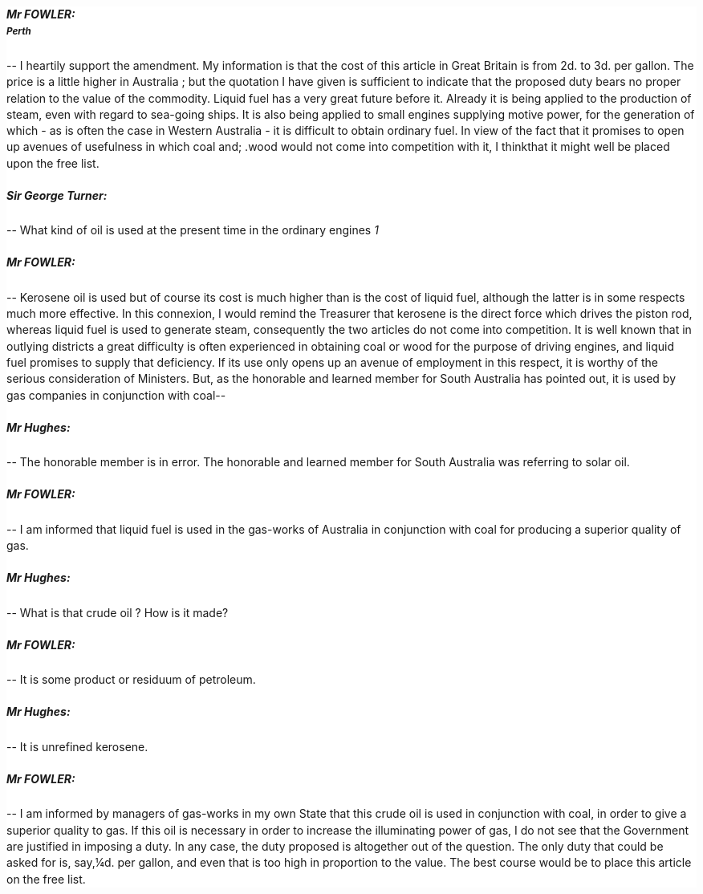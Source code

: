 ##### Mr FOWLER:<br><small class="text-muted">Perth</small>

-- I heartily support the amendment. My information is that the cost of this article in Great Britain is from 2d. to 3d. per gallon. The price is a little higher in Australia ; but the quotation I have given is sufficient to indicate that the proposed duty bears no proper relation to the value of the commodity. Liquid fuel has a very great future before it. Already it is being applied to the production of steam, even with regard to sea-going ships. It is also being applied to small engines supplying motive power, for the generation of which - as is often the case in Western Australia - it is difficult to obtain ordinary fuel. In view of the fact that it promises to open up avenues of usefulness in which coal and; .wood would not come into competition with it, I thinkthat it might well be placed upon the free list. 

##### Sir George Turner:

-- What kind of oil is used at the present time in the ordinary engines  *1* 

##### Mr FOWLER:

-- Kerosene oil is used but of course its cost is much higher than is the cost of liquid fuel, although the latter is in some respects much more effective. In this connexion, I would remind the Treasurer that kerosene is the direct force which drives the piston rod, whereas liquid fuel is used to generate steam, consequently the two articles do not come into competition. It is well known that in outlying districts a great difficulty is often experienced in obtaining coal or wood for the purpose of driving engines, and liquid fuel promises to supply that deficiency. If its use only opens up an avenue of employment in this respect, it is worthy of the serious consideration of Ministers. But, as the honorable and learned member for South Australia has pointed out, it is used by gas companies in conjunction with coal-- 

##### Mr Hughes:

-- The honorable member is in error. The honorable and learned member for South Australia was referring to solar oil. 

##### Mr FOWLER:

-- I am informed that liquid fuel is used in the gas-works of Australia in conjunction with coal for producing a superior quality of gas. 

##### Mr Hughes:

-- What is that crude oil ? How is it made? 

##### Mr FOWLER:

-- It is some product or residuum of petroleum. 

##### Mr Hughes:

-- It is unrefined kerosene. 

##### Mr FOWLER:

-- I am informed by managers of gas-works in my own State that this crude oil is used in conjunction with coal, in order to give a superior quality to gas. If this oil is necessary in order to increase the illuminating power of gas, I do not see that the Government are justified in imposing a duty. In any case, the duty proposed is altogether out of the question. The only duty that could be asked for is, say,¼d. per gallon, and even that is too high in proportion to the value. The best course would be to place this article on the free list. 
